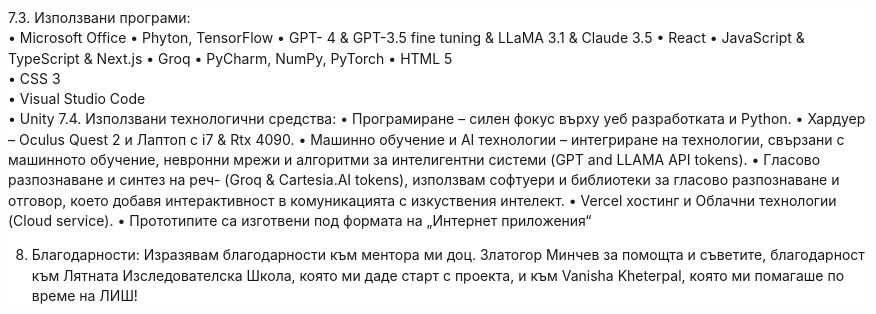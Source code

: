 7.3.	 Използвани програми:   
•	Microsoft Office
•	Phyton, TensorFlow
•	GPT- 4 & GPT-3.5 fine tuning & LLaMA 3.1 & Claude 3.5
•	React 
•	JavaScript & TypeScript & Next.js
•	Groq 
•	PyCharm, NumPy, PyTorch
•	HTML 5  
•	CSS 3  
•	Visual Studio Code  
•	Unity
7.4. Използвани технологични средства:
•	Програмиране – силен фокус върху уеб разработката и Python.
•	Хардуер – Oculus Quest 2 и Лаптоп с i7 & Rtx 4090.
•	Машинно обучение и AI технологии – интегриране на технологии, свързани с машинното обучение, невронни мрежи и алгоритми за интелигентни системи (GPT and LLAMA API tokens).
•	Гласово разпознаване и синтез на реч- (Groq & Cartesia.AI tokens), използвам софтуери и библиотеки за гласово разпознаване и отговор, което добавя интерактивност в комуникацията с изкуствения интелект.
•	Vercel хостинг и Облачни технологии (Cloud service).
•	Прототипите са изготвени под формата на „Интернет приложения“

8.	 Благодарности:
Изразявам благодарности към ментора ми доц. Златогор Минчев за помощта и съветите, благодарност към Лятната Изследователска Школа, която ми даде старт с проекта, и към Vanisha Kheterpal, която ми помагаше по време на ЛИШ!
